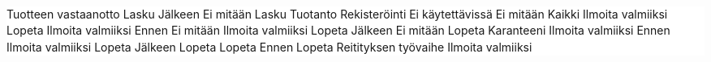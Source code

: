<td>Tuotteen vastaanotto</td>
</tr>
<tr>
<td>Lasku</td>
</tr>
<tr>
<td rowspan="2">Jälkeen</td>
<td>Ei mitään</td>
</tr>
<tr>
<td>Lasku</td>
</tr>
<tr>
<td rowspan="8">Tuotanto</td>
<td rowspan="3">Rekisteröinti</td>
<td rowspan="3">Ei käytettävissä</td>
<td>Ei mitään</td>
<td rowspan="12">Kaikki</td>
</tr>
<tr>
<td>Ilmoita valmiiksi</td>
</tr>
<tr>
<td>Lopeta</td>
</tr>
<tr>
<td rowspan="5">Ilmoita valmiiksi</td>
<td rowspan="3">Ennen</td>
<td>Ei mitään</td>
</tr>
<tr>
<td>Ilmoita valmiiksi</td>
</tr>
<tr>
<td>Lopeta</td>
</tr>
<tr>
<td rowspan="2">Jälkeen</td>
<td>Ei mitään</td>
</tr>
<tr>
<td>Lopeta</td>
</tr>
<tr>
<td rowspan="4">Karanteeni</td>
<td rowspan="3">Ilmoita valmiiksi</td>
<td rowspan="2">Ennen</td>
<td>Ilmoita valmiiksi</td>
</tr>
<tr>
<td>Lopeta</td>
</tr>
<tr>
<td>Jälkeen</td>
<td>Lopeta</td>
</tr>
<tr>
<td>Lopeta</td>
<td>Ennen</td>
<td>Lopeta</td>
</tr>
<tr>
<td rowspan="3">Reitityksen työvaihe</td>
<td rowspan="3">Ilmoita valmiiksi</td>